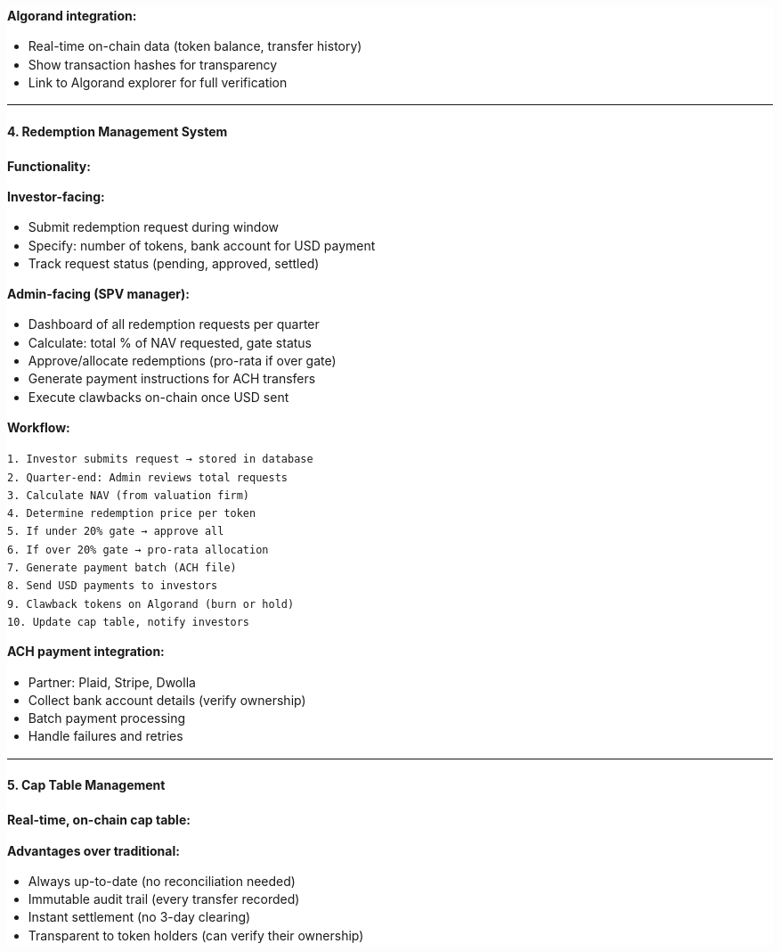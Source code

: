 **Algorand integration:**
- Real-time on-chain data (token balance, transfer history)
- Show transaction hashes for transparency
- Link to Algorand explorer for full verification

---

#### 4. Redemption Management System

**Functionality:**

**Investor-facing:**

- Submit redemption request during window
- Specify: number of tokens, bank account for USD payment
- Track request status (pending, approved, settled)

**Admin-facing (SPV manager):**

- Dashboard of all redemption requests per quarter
- Calculate: total % of NAV requested, gate status
- Approve/allocate redemptions (pro-rata if over gate)
- Generate payment instructions for ACH transfers
- Execute clawbacks on-chain once USD sent

**Workflow:**
```
1. Investor submits request → stored in database
2. Quarter-end: Admin reviews total requests
3. Calculate NAV (from valuation firm)
4. Determine redemption price per token
5. If under 20% gate → approve all
6. If over 20% gate → pro-rata allocation
7. Generate payment batch (ACH file)
8. Send USD payments to investors
9. Clawback tokens on Algorand (burn or hold)
10. Update cap table, notify investors
```

**ACH payment integration:**

- Partner: Plaid, Stripe, Dwolla
- Collect bank account details (verify ownership)
- Batch payment processing
- Handle failures and retries

---

#### 5. Cap Table Management

**Real-time, on-chain cap table:**

**Advantages over traditional:**

- Always up-to-date (no reconciliation needed)
- Immutable audit trail (every transfer recorded)
- Instant settlement (no 3-day clearing)
- Transparent to token holders (can verify their ownership)
